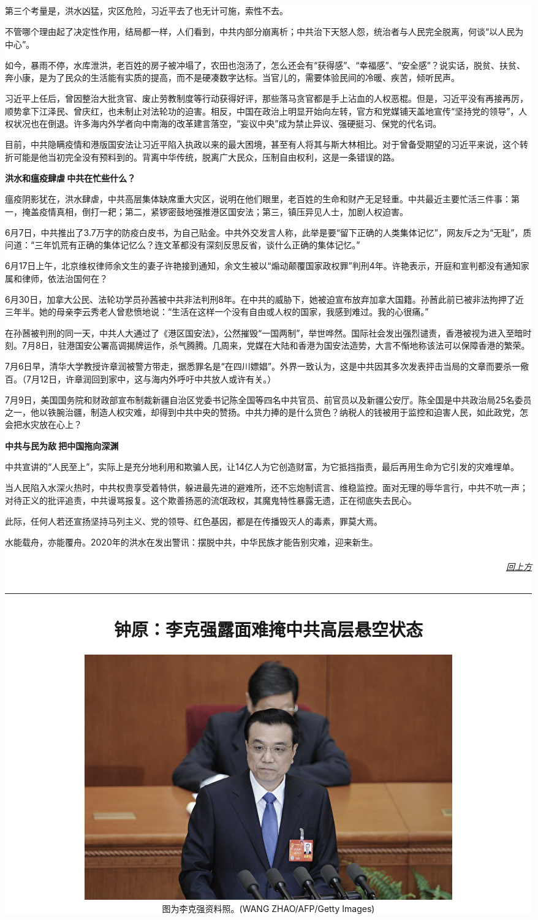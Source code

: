 第三个考量是，洪水凶猛，灾区危险，习近平去了也无计可施，索性不去。

不管哪个理由起了决定性作用，结局都一样，人们看到，中共内部分崩离析；中共治下天怒人怨，统治者与人民完全脱离，何谈“以人民为中心”。

如今，暴雨不停，水库泄洪，老百姓的房子被冲塌了，农田也泡汤了，怎么还会有“获得感”、“幸福感”、“安全感”？说实话，脱贫、扶贫、奔小康，是为了民众的生活能有实质的提高，而不是硬凑数字达标。当官儿的，需要体验民间的冷暖、疾苦，倾听民声。

习近平上任后，曾因整治大批贪官、废止劳教制度等行动获得好评，那些落马贪官都是手上沾血的人权恶棍。但是，习近平没有再接再厉，顺势拿下江泽民、曾庆红，也未制止对法轮功的迫害。相反，中国在政治上明显开始向左转，官方和党媒铺天盖地宣传“坚持党的领导”，人权状况也在倒退。许多海内外学者向中南海的改革建言落空，“妄议中央”成为禁止异议、强硬挺习、保党的代名词。

目前，中共隐瞒疫情和港版国安法让习近平陷入执政以来的最大困境，甚至有人将其与斯大林相比。对于曾备受期望的习近平来说，这个转折可能是他当初完全没有预料到的。背离中华传统，脱离广大民众，压制自由权利，这是一条错误的路。

<b>洪水和瘟疫肆虐 中共在忙些什么？</b>

瘟疫阴影犹在，洪水肆虐，中共高层集体缺席重大灾区，说明在他们眼里，老百姓的生命和财产无足轻重。中共最近主要忙活三件事：第一，掩盖疫情真相，倒打一耙；第二，紧锣密鼓地强推港区国安法；第三，镇压异见人士，加剧人权迫害。

6月7日，中共推出了3.7万字的防疫白皮书，为自己贴金。中共外交发言人称，此举是要“留下正确的人类集体记忆”，网友斥之为“无耻”，质问道：“三年饥荒有正确的集体记忆么？连文革都没有深刻反思反省，谈什么正确的集体记忆。”

6月17日上午，北京维权律师余文生的妻子许艳接到通知，余文生被以“煽动颠覆国家政权罪”判刑4年。许艳表示，开庭和宣判都没有通知家属和律师，依法治国何在？

6月30日，加拿大公民、法轮功学员孙茜被中共非法判刑8年。在中共的威胁下，她被迫宣布放弃加拿大国籍。孙莤此前已被非法拘押了近三年半。她的母亲李云秀老人曾悲愤地说：“生活在这样一个没有自由或人权的国家，我感到难过。我的心很痛。”

在孙莤被判刑的同一天，中共人大通过了《港区国安法》，公然摧毁“一国两制”，举世哗然。国际社会发出强烈谴责，香港被视为进入至暗时刻。7月8日，驻港国安公署高调揭牌运作，杀气腾腾。几周来，党媒在大陆和香港为国安法造势，大言不惭地称该法可以保障香港的繁荣。

7月6日早，清华大学教授许章润被警方带走，据悉罪名是“在四川嫖娼”。外界一致认为，这是中共因其多次发表抨击当局的文章而要杀一儆百。（7月12日，许章润回到家中，这与海内外呼吁中共放人或许有关。）

7月9日，美国国务院和财政部宣布制裁新疆自治区党委书记陈全国等四名中共官员、前官员以及新疆公安厅。陈全国是中共政治局25名委员之一，他以铁腕治疆，制造人权灾难，却得到中共中央的赞扬。中共力捧的是什么货色？纳税人的钱被用于监控和迫害人民，如此政党，怎会把水灾放在心上？

<b>中共与民为敌 把中国拖向深渊</b>

中共宣讲的“人民至上”，实际上是充分地利用和欺骗人民，让14亿人为它创造财富，为它抵挡指责，最后再用生命为它引发的灾难埋单。

当人民陷入水深火热时，中共权贵享受着特供，躲进最先进的避难所，还不忘炮制谎言、维稳监控。面对无理的辱华言行，中共不吭一声；对待正义的批评追责，中共谩骂报复。这个欺善扬恶的流氓政权，其魔鬼特性暴露无遗，正在彻底失去民心。

此际，任何人若还宣扬坚持马列主义、党的领导、红色基因，都是在传播毁灭人的毒素，罪莫大焉。

水能载舟，亦能覆舟。2020年的洪水在发出警讯：摆脱中共，中华民族才能告别灾难，迎来新生。  

<a target="_blank" href=#top><h6 align="right">回上方</h6></a>

<hr><a name=118>
<h1 align="center"><b>钟原：李克强露面难掩中共高层悬空状态</b></h1>
<div align="center"><img src="heeo4/3d783bfe80fc731654e174418951eaa1-600x400_meitu_1.jpg" width=600></div>
<div align="center">图为李克强资料照。(WANG ZHAO/AFP/Getty Images)</div><p>
